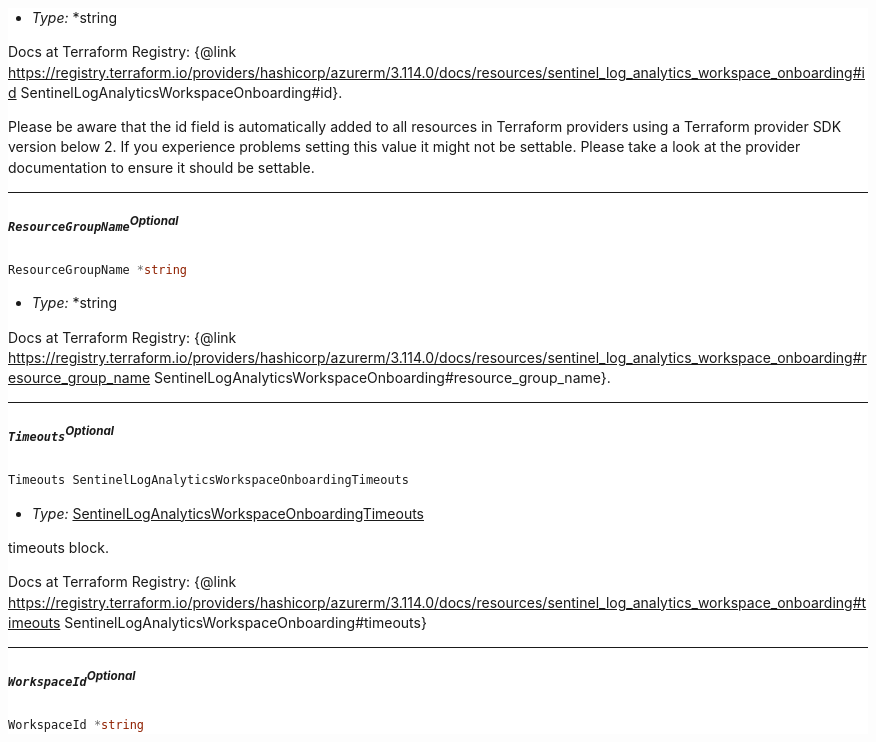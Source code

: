 - *Type:* *string

Docs at Terraform Registry: {@link https://registry.terraform.io/providers/hashicorp/azurerm/3.114.0/docs/resources/sentinel_log_analytics_workspace_onboarding#id SentinelLogAnalyticsWorkspaceOnboarding#id}.

Please be aware that the id field is automatically added to all resources in Terraform providers using a Terraform provider SDK version below 2.
If you experience problems setting this value it might not be settable. Please take a look at the provider documentation to ensure it should be settable.

---

##### `ResourceGroupName`<sup>Optional</sup> <a name="ResourceGroupName" id="@cdktf/provider-azurerm.sentinelLogAnalyticsWorkspaceOnboarding.SentinelLogAnalyticsWorkspaceOnboardingConfig.property.resourceGroupName"></a>

```go
ResourceGroupName *string
```

- *Type:* *string

Docs at Terraform Registry: {@link https://registry.terraform.io/providers/hashicorp/azurerm/3.114.0/docs/resources/sentinel_log_analytics_workspace_onboarding#resource_group_name SentinelLogAnalyticsWorkspaceOnboarding#resource_group_name}.

---

##### `Timeouts`<sup>Optional</sup> <a name="Timeouts" id="@cdktf/provider-azurerm.sentinelLogAnalyticsWorkspaceOnboarding.SentinelLogAnalyticsWorkspaceOnboardingConfig.property.timeouts"></a>

```go
Timeouts SentinelLogAnalyticsWorkspaceOnboardingTimeouts
```

- *Type:* <a href="#@cdktf/provider-azurerm.sentinelLogAnalyticsWorkspaceOnboarding.SentinelLogAnalyticsWorkspaceOnboardingTimeouts">SentinelLogAnalyticsWorkspaceOnboardingTimeouts</a>

timeouts block.

Docs at Terraform Registry: {@link https://registry.terraform.io/providers/hashicorp/azurerm/3.114.0/docs/resources/sentinel_log_analytics_workspace_onboarding#timeouts SentinelLogAnalyticsWorkspaceOnboarding#timeouts}

---

##### `WorkspaceId`<sup>Optional</sup> <a name="WorkspaceId" id="@cdktf/provider-azurerm.sentinelLogAnalyticsWorkspaceOnboarding.SentinelLogAnalyticsWorkspaceOnboardingConfig.property.workspaceId"></a>

```go
WorkspaceId *string
```
